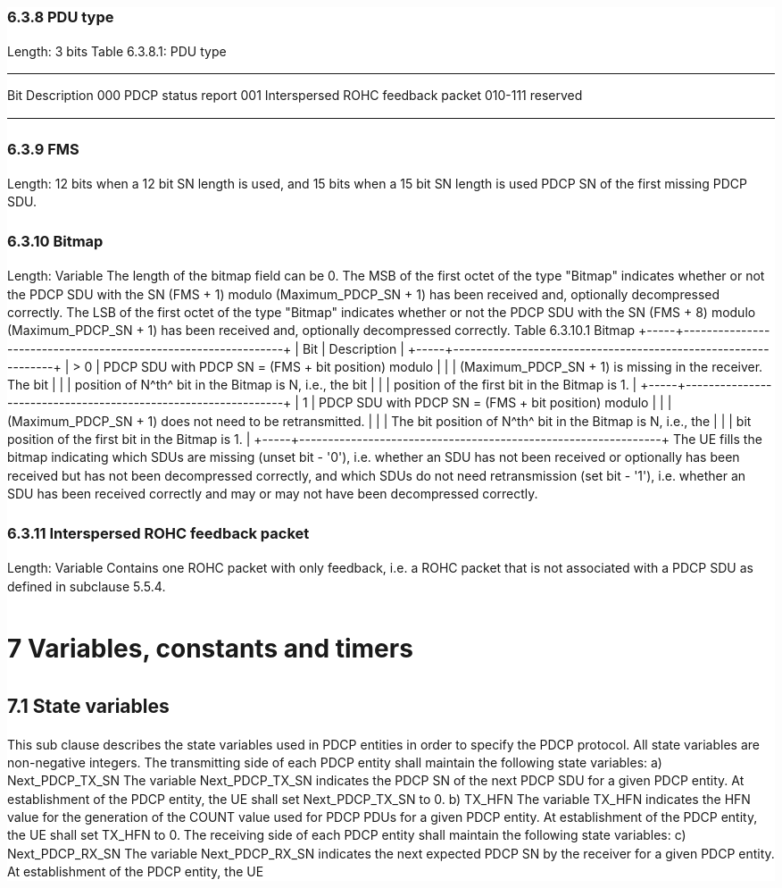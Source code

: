 ### 6.3.8 PDU type
Length: 3 bits
Table 6.3.8.1: PDU type
* * *
Bit Description 000 PDCP status report 001 Interspersed ROHC feedback packet
010-111 reserved
* * *
### 6.3.9 FMS
Length: 12 bits when a 12 bit SN length is used, and 15 bits when a 15 bit SN
length is used
PDCP SN of the first missing PDCP SDU.
### 6.3.10 Bitmap
Length: Variable
The length of the bitmap field can be 0.
The MSB of the first octet of the type \"Bitmap\" indicates whether or not the
PDCP SDU with the SN (FMS + 1) modulo (Maximum_PDCP_SN + 1) has been received
and, optionally decompressed correctly. The LSB of the first octet of the type
\"Bitmap\" indicates whether or not the PDCP SDU with the SN (FMS + 8) modulo
(Maximum_PDCP_SN + 1) has been received and, optionally decompressed
correctly.
Table 6.3.10.1 Bitmap
+-----+---------------------------------------------------------------+ | Bit | Description | +-----+---------------------------------------------------------------+ | > 0 | PDCP SDU with PDCP SN = (FMS + bit position) modulo | | | (Maximum_PDCP_SN + 1) is missing in the receiver. The bit | | | position of N^th^ bit in the Bitmap is N, i.e., the bit | | | position of the first bit in the Bitmap is 1. | +-----+---------------------------------------------------------------+ | 1 | PDCP SDU with PDCP SN = (FMS + bit position) modulo | | | (Maximum_PDCP_SN + 1) does not need to be retransmitted. | | | The bit position of N^th^ bit in the Bitmap is N, i.e., the | | | bit position of the first bit in the Bitmap is 1. | +-----+---------------------------------------------------------------+
The UE fills the bitmap indicating which SDUs are missing (unset bit - '0'),
i.e. whether an SDU has not been received or optionally has been received but
has not been decompressed correctly, and which SDUs do not need retransmission
(set bit - '1'), i.e. whether an SDU has been received correctly and may or
may not have been decompressed correctly.
### 6.3.11 Interspersed ROHC feedback packet
Length: Variable
Contains one ROHC packet with only feedback, i.e. a ROHC packet that is not
associated with a PDCP SDU as defined in subclause 5.5.4.
# 7 Variables, constants and timers
## 7.1 State variables
This sub clause describes the state variables used in PDCP entities in order
to specify the PDCP protocol.
All state variables are non-negative integers.
The transmitting side of each PDCP entity shall maintain the following state
variables:
a) Next_PDCP_TX_SN
The variable Next_PDCP_TX_SN indicates the PDCP SN of the next PDCP SDU for a
given PDCP entity. At establishment of the PDCP entity, the UE shall set
Next_PDCP_TX_SN to 0.
b) TX_HFN
The variable TX_HFN indicates the HFN value for the generation of the COUNT
value used for PDCP PDUs for a given PDCP entity. At establishment of the PDCP
entity, the UE shall set TX_HFN to 0.
The receiving side of each PDCP entity shall maintain the following state
variables:
c) Next_PDCP_RX_SN
The variable Next_PDCP_RX_SN indicates the next expected PDCP SN by the
receiver for a given PDCP entity. At establishment of the PDCP entity, the UE